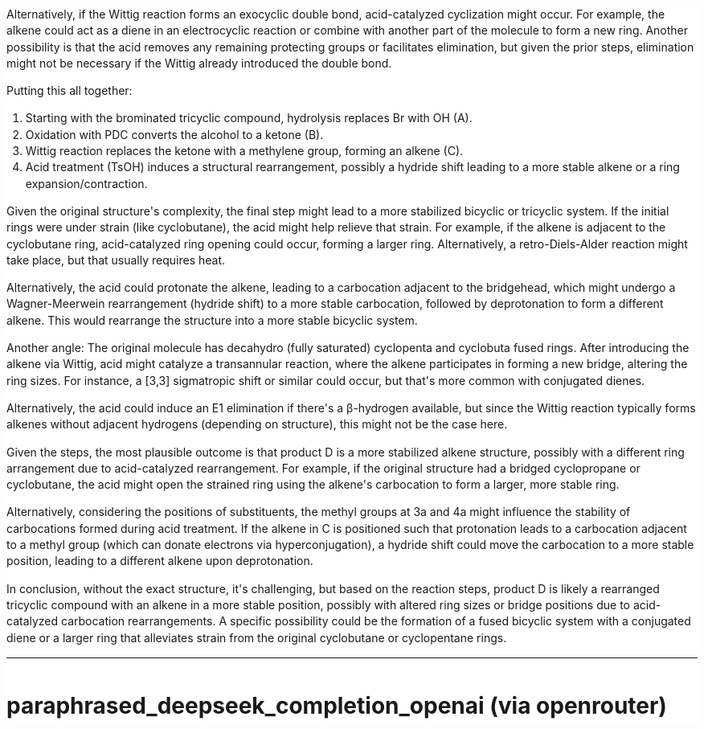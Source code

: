 Alternatively, if the Wittig reaction forms an exocyclic double bond, acid-catalyzed cyclization might occur. For example, the alkene could act as a diene in an electrocyclic reaction or combine with another part of the molecule to form a new ring. Another possibility is that the acid removes any remaining protecting groups or facilitates elimination, but given the prior steps, elimination might not be necessary if the Wittig already introduced the double bond.

Putting this all together:

1. Starting with the brominated tricyclic compound, hydrolysis replaces Br with OH (A).
2. Oxidation with PDC converts the alcohol to a ketone (B).
3. Wittig reaction replaces the ketone with a methylene group, forming an alkene (C).
4. Acid treatment (TsOH) induces a structural rearrangement, possibly a hydride shift leading to a more stable alkene or a ring expansion/contraction.

Given the original structure's complexity, the final step might lead to a more stabilized bicyclic or tricyclic system. If the initial rings were under strain (like cyclobutane), the acid might help relieve that strain. For example, if the alkene is adjacent to the cyclobutane ring, acid-catalyzed ring opening could occur, forming a larger ring. Alternatively, a retro-Diels-Alder reaction might take place, but that usually requires heat.

Alternatively, the acid could protonate the alkene, leading to a carbocation adjacent to the bridgehead, which might undergo a Wagner-Meerwein rearrangement (hydride shift) to a more stable carbocation, followed by deprotonation to form a different alkene. This would rearrange the structure into a more stable bicyclic system.

Another angle: The original molecule has decahydro (fully saturated) cyclopenta and cyclobuta fused rings. After introducing the alkene via Wittig, acid might catalyze a transannular reaction, where the alkene participates in forming a new bridge, altering the ring sizes. For instance, a [3,3] sigmatropic shift or similar could occur, but that's more common with conjugated dienes.

Alternatively, the acid could induce an E1 elimination if there's a β-hydrogen available, but since the Wittig reaction typically forms alkenes without adjacent hydrogens (depending on structure), this might not be the case here.

Given the steps, the most plausible outcome is that product D is a more stabilized alkene structure, possibly with a different ring arrangement due to acid-catalyzed rearrangement. For example, if the original structure had a bridged cyclopropane or cyclobutane, the acid might open the strained ring using the alkene's carbocation to form a larger, more stable ring.

Alternatively, considering the positions of substituents, the methyl groups at 3a and 4a might influence the stability of carbocations formed during acid treatment. If the alkene in C is positioned such that protonation leads to a carbocation adjacent to a methyl group (which can donate electrons via hyperconjugation), a hydride shift could move the carbocation to a more stable position, leading to a different alkene upon deprotonation.

In conclusion, without the exact structure, it's challenging, but based on the reaction steps, product D is likely a rearranged tricyclic compound with an alkene in a more stable position, possibly with altered ring sizes or bridge positions due to acid-catalyzed carbocation rearrangements. A specific possibility could be the formation of a fused bicyclic system with a conjugated diene or a larger ring that alleviates strain from the original cyclobutane or cyclopentane rings.

---

# paraphrased_deepseek_completion_openai (via openrouter)
